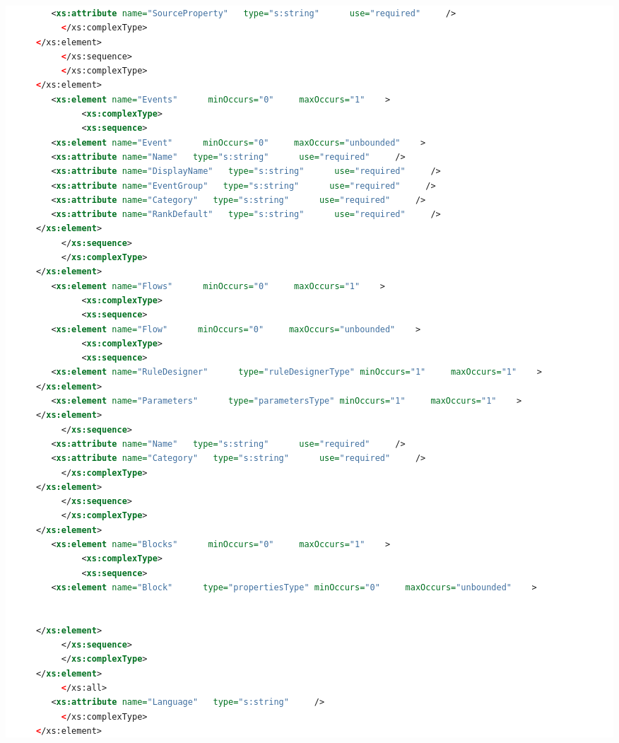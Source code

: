 ```XML
         <xs:attribute name="SourceProperty"   type="s:string"      use="required"     />
           </xs:complexType>
      </xs:element>
           </xs:sequence>
           </xs:complexType>
      </xs:element>
         <xs:element name="Events"      minOccurs="0"     maxOccurs="1"    >
               <xs:complexType>
               <xs:sequence>
         <xs:element name="Event"      minOccurs="0"     maxOccurs="unbounded"    >
         <xs:attribute name="Name"   type="s:string"      use="required"     />
         <xs:attribute name="DisplayName"   type="s:string"      use="required"     />
         <xs:attribute name="EventGroup"   type="s:string"      use="required"     />
         <xs:attribute name="Category"   type="s:string"      use="required"     />
         <xs:attribute name="RankDefault"   type="s:string"      use="required"     />
      </xs:element>
           </xs:sequence>
           </xs:complexType>
      </xs:element>
         <xs:element name="Flows"      minOccurs="0"     maxOccurs="1"    >
               <xs:complexType>
               <xs:sequence>
         <xs:element name="Flow"      minOccurs="0"     maxOccurs="unbounded"    >
               <xs:complexType>
               <xs:sequence>
         <xs:element name="RuleDesigner"      type="ruleDesignerType" minOccurs="1"     maxOccurs="1"    >
      </xs:element>
         <xs:element name="Parameters"      type="parametersType" minOccurs="1"     maxOccurs="1"    >
      </xs:element>
           </xs:sequence>
         <xs:attribute name="Name"   type="s:string"      use="required"     />
         <xs:attribute name="Category"   type="s:string"      use="required"     />
           </xs:complexType>
      </xs:element>
           </xs:sequence>
           </xs:complexType>
      </xs:element>
         <xs:element name="Blocks"      minOccurs="0"     maxOccurs="1"    >
               <xs:complexType>
               <xs:sequence>
         <xs:element name="Block"      type="propertiesType" minOccurs="0"     maxOccurs="unbounded"    >


      </xs:element>
           </xs:sequence>
           </xs:complexType>
      </xs:element>
           </xs:all>
         <xs:attribute name="Language"   type="s:string"     />
           </xs:complexType>
      </xs:element>
```
